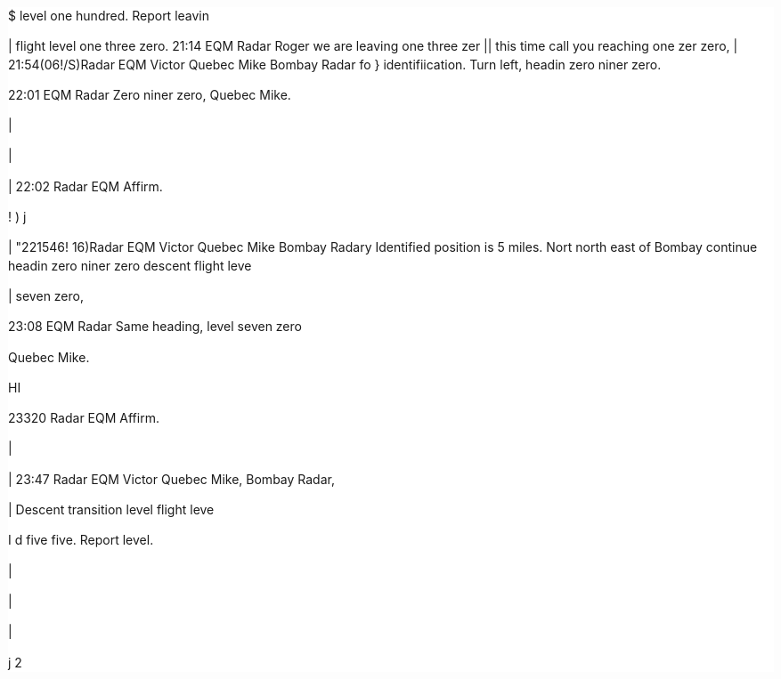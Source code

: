 $ level one hundred. Report leavin

| flight level one three zero.
21:14 EQM Radar Roger we are leaving one three zer
|| this time call you reaching one zer
zero,
| 21:54(06!/S)Radar EQM Victor Quebec Mike Bombay Radar fo
} identifiication. Turn left, headin
zero niner zero.

22:01 EQM Radar Zero niner zero, Quebec Mike.

|

|

| 22:02 Radar EQM Affirm.

! ) j

| "221546! 16)Radar EQM Victor Quebec Mike Bombay Radary
Identified position is 5 miles. Nort
north east of Bombay continue headin
zero niner zero descent flight leve

| seven zero,

23:08 EQM Radar Same heading, level seven zero

Quebec Mike.

HI

23320 Radar EQM Affirm.

|

| 23:47 Radar EQM Victor Quebec Mike, Bombay Radar,

| Descent transition level flight leve

I d five five. Report level.

|

|

|

j 2
